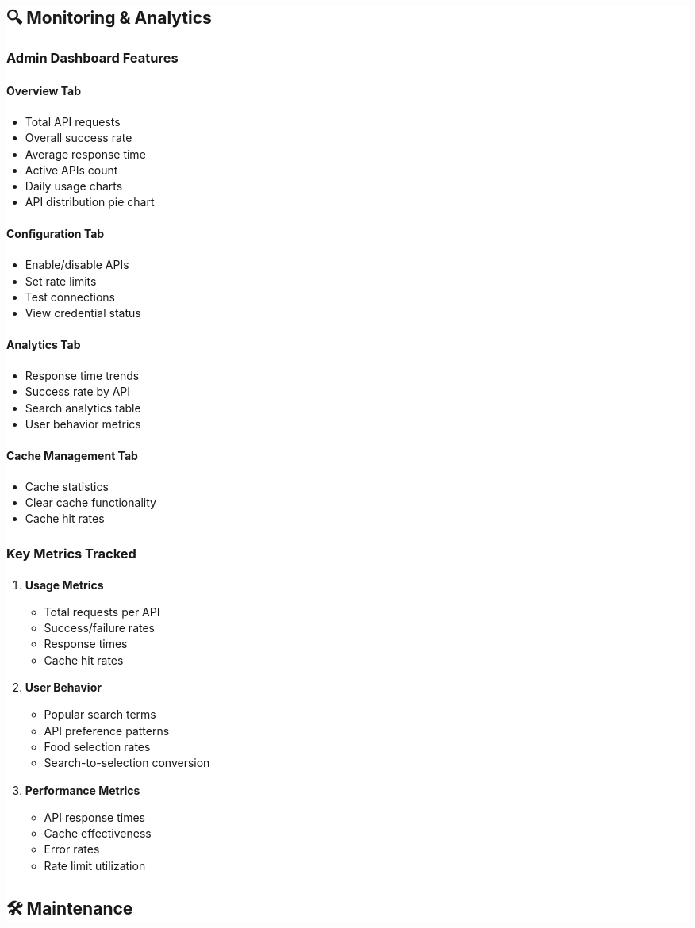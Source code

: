 ## 🔍 Monitoring & Analytics

### Admin Dashboard Features

#### Overview Tab
- Total API requests
- Overall success rate
- Average response time
- Active APIs count
- Daily usage charts
- API distribution pie chart

#### Configuration Tab
- Enable/disable APIs
- Set rate limits
- Test connections
- View credential status

#### Analytics Tab
- Response time trends
- Success rate by API
- Search analytics table
- User behavior metrics

#### Cache Management Tab
- Cache statistics
- Clear cache functionality
- Cache hit rates

### Key Metrics Tracked

1. **Usage Metrics**
   - Total requests per API
   - Success/failure rates
   - Response times
   - Cache hit rates

2. **User Behavior**
   - Popular search terms
   - API preference patterns
   - Food selection rates
   - Search-to-selection conversion

3. **Performance Metrics**
   - API response times
   - Cache effectiveness
   - Error rates
   - Rate limit utilization

## 🛠️ Maintenance
